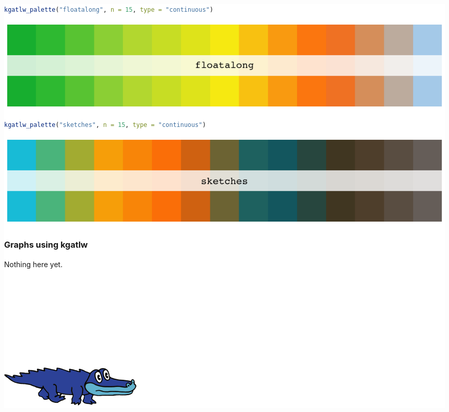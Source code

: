 ``` r
kgatlw_palette("floatalong", n = 15, type = "continuous")
```

<img src="man/figures/README-unnamed-chunk-21-1.png" width="100%" />

``` r
kgatlw_palette("sketches", n = 15, type = "continuous")
```

<img src="man/figures/README-unnamed-chunk-22-1.png" width="100%" />

### Graphs using kgatlw

Nothing here yet.

<br /><br /><br /><br /><br /><br /><br /><br />

<img src="figures/gatorblue.png" alt="gator" style="width:30.0%" />
